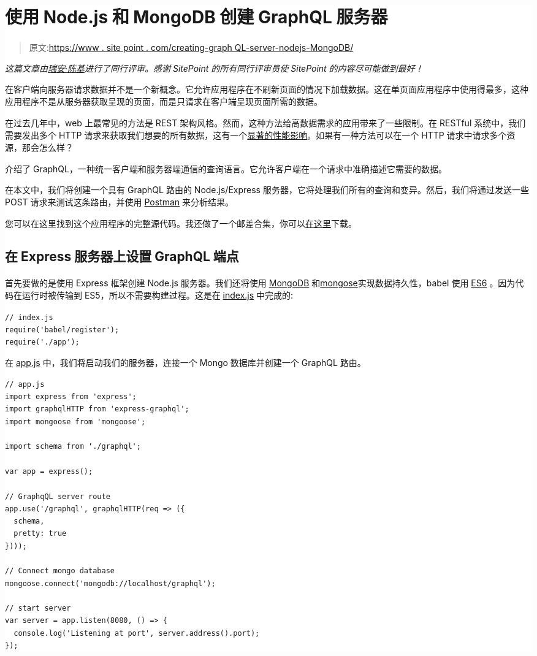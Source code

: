 # 使用 Node.js 和 MongoDB 创建 GraphQL 服务器

> 原文:[https://www . site point . com/creating-graph QL-server-nodejs-MongoDB/](https://www.sitepoint.com/creating-graphql-server-nodejs-mongodb/)

*这篇文章由[瑞安·陈基](https://www.sitepoint.com/author/rchenkie/)进行了同行评审。感谢 SitePoint 的所有同行评审员使 SitePoint 的内容尽可能做到最好！*

在客户端向服务器请求数据并不是一个新概念。它允许应用程序在不刷新页面的情况下加载数据。这在单页面应用程序中使用得最多，这种应用程序不是从服务器获取呈现的页面，而是只请求在客户端呈现页面所需的数据。

在过去几年中，web 上最常见的方法是 REST 架构风格。然而，这种方法给高数据需求的应用带来了一些限制。在 RESTful 系统中，我们需要发出多个 HTTP 请求来获取我们想要的所有数据，这有一个[显著的性能影响](https://www.sitepoint.com/web-site-optimization-steps/)。如果有一种方法可以在一个 HTTP 请求中请求多个资源，那会怎么样？

介绍了 GraphQL，一种统一客户端和服务器端通信的查询语言。它允许客户端在一个请求中准确描述它需要的数据。

在本文中，我们将创建一个具有 GraphQL 路由的 Node.js/Express 服务器，它将处理我们所有的查询和变异。然后，我们将通过发送一些 POST 请求来测试这条路由，并使用 [Postman](https://www.getpostman.com/) 来分析结果。

您可以在这里找到这个应用程序的完整源代码。我还做了一个邮差合集，你可以[在这里](https://www.getpostman.com/collections/4a2b6fe97174396c522e)下载。

## 在 Express 服务器上设置 GraphQL 端点

首先要做的是使用 Express 框架创建 Node.js 服务器。我们还将使用 [MongoDB](https://www.mongodb.org/) 和[mongose](http://mongoosejs.com/)实现数据持久性，babel 使用 [ES6](https://www.sitepoint.com/understanding-es6-modules/) 。因为代码在运行时被传输到 ES5，所以不需要构建过程。这是在 [index.js](https://github.com/sitepoint-editors/graphql-nodejs/blob/master/index.js) 中完成的:

```
// index.js
require('babel/register');
require('./app'); 
```

在 [app.js](https://github.com/sitepoint-editors/graphql-nodejs/blob/master/app.js) 中，我们将启动我们的服务器，连接一个 Mongo 数据库并创建一个 GraphQL 路由。

```
// app.js
import express from 'express';
import graphqlHTTP from 'express-graphql';
import mongoose from 'mongoose';

import schema from './graphql';

var app = express();

// GraphqQL server route
app.use('/graphql', graphqlHTTP(req => ({
  schema,
  pretty: true
})));

// Connect mongo database
mongoose.connect('mongodb://localhost/graphql');

// start server
var server = app.listen(8080, () => {
  console.log('Listening at port', server.address().port);
}); 
```
